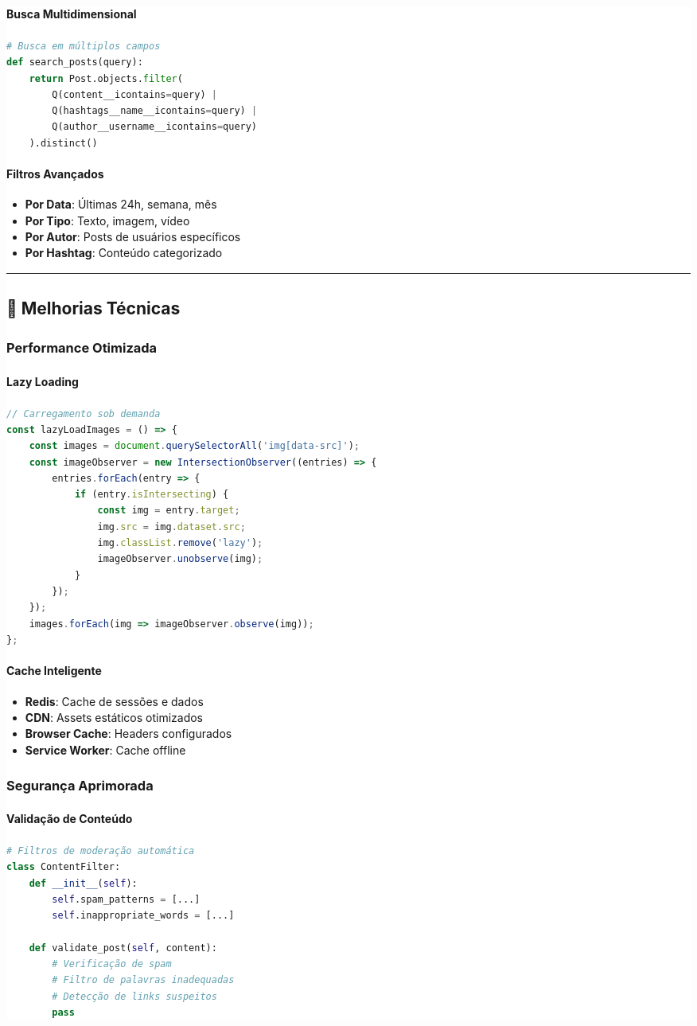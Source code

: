 #### **Busca Multidimensional**
```python
# Busca em múltiplos campos
def search_posts(query):
    return Post.objects.filter(
        Q(content__icontains=query) |
        Q(hashtags__name__icontains=query) |
        Q(author__username__icontains=query)
    ).distinct()
```

#### **Filtros Avançados**
- **Por Data**: Últimas 24h, semana, mês
- **Por Tipo**: Texto, imagem, vídeo
- **Por Autor**: Posts de usuários específicos
- **Por Hashtag**: Conteúdo categorizado

---

## 🔧 Melhorias Técnicas

### **Performance Otimizada**

#### **Lazy Loading**
```javascript
// Carregamento sob demanda
const lazyLoadImages = () => {
    const images = document.querySelectorAll('img[data-src]');
    const imageObserver = new IntersectionObserver((entries) => {
        entries.forEach(entry => {
            if (entry.isIntersecting) {
                const img = entry.target;
                img.src = img.dataset.src;
                img.classList.remove('lazy');
                imageObserver.unobserve(img);
            }
        });
    });
    images.forEach(img => imageObserver.observe(img));
};
```

#### **Cache Inteligente**
- **Redis**: Cache de sessões e dados
- **CDN**: Assets estáticos otimizados
- **Browser Cache**: Headers configurados
- **Service Worker**: Cache offline

### **Segurança Aprimorada**

#### **Validação de Conteúdo**
```python
# Filtros de moderação automática
class ContentFilter:
    def __init__(self):
        self.spam_patterns = [...]
        self.inappropriate_words = [...]
    
    def validate_post(self, content):
        # Verificação de spam
        # Filtro de palavras inadequadas
        # Detecção de links suspeitos
        pass
```